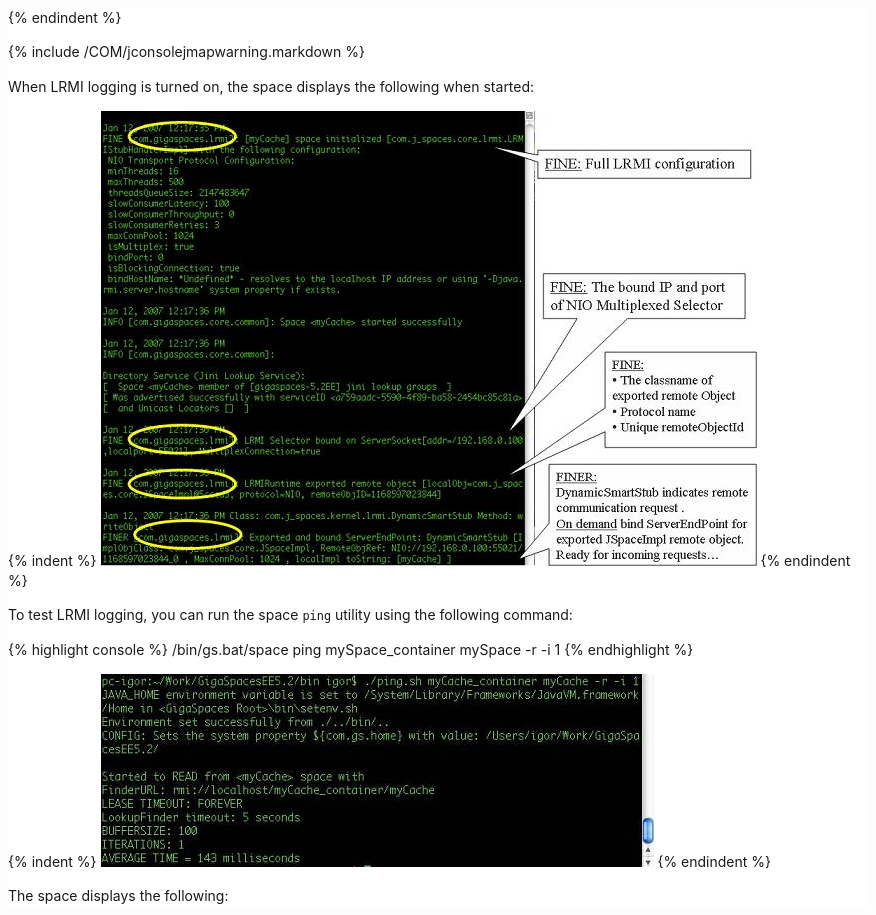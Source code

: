 {% endindent %}

{% include /COM/jconsolejmapwarning.markdown %}

When LRMI logging is turned on, the space displays the following when started:

{% indent %}
![lrmi_log1.JPG](/attachment_files/lrmi_log1.JPG)
{% endindent %}

To test LRMI logging, you can run the space `ping` utility using the following command:

{% highlight console %}
/bin/gs.bat/space ping mySpace_container mySpace -r -i 1
{% endhighlight %}

{% indent %}
![lrmi_ping.JPG](/attachment_files/lrmi_ping.JPG)
{% endindent %}

The space displays the following:
